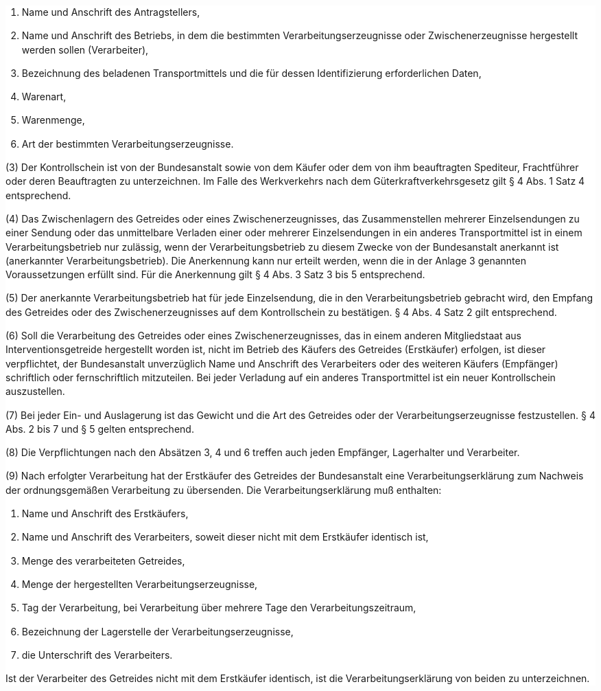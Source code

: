 1. Name und Anschrift des Antragstellers,

2. Name und Anschrift des Betriebs, in dem die bestimmten Verarbeitungserzeugnisse oder Zwischenerzeugnisse hergestellt werden sollen (Verarbeiter),

3. Bezeichnung des beladenen Transportmittels und die für dessen Identifizierung erforderlichen Daten,

4. Warenart,

5. Warenmenge,

6. Art der bestimmten Verarbeitungserzeugnisse.

(3) Der Kontrollschein ist von der Bundesanstalt sowie von dem Käufer oder dem von ihm beauftragten Spediteur, Frachtführer oder deren Beauftragten zu unterzeichnen. Im Falle des Werkverkehrs nach dem Güterkraftverkehrsgesetz gilt § 4 Abs. 1 Satz 4 entsprechend.

(4) Das Zwischenlagern des Getreides oder eines Zwischenerzeugnisses, das Zusammenstellen mehrerer Einzelsendungen zu einer Sendung oder das unmittelbare Verladen einer oder mehrerer Einzelsendungen in ein anderes Transportmittel ist in einem Verarbeitungsbetrieb nur zulässig, wenn der Verarbeitungsbetrieb zu diesem Zwecke von der Bundesanstalt anerkannt ist (anerkannter Verarbeitungsbetrieb). Die Anerkennung kann nur erteilt werden, wenn die in der Anlage 3 genannten Voraussetzungen erfüllt sind. Für die Anerkennung gilt § 4 Abs. 3 Satz 3 bis 5 entsprechend.

(5) Der anerkannte Verarbeitungsbetrieb hat für jede Einzelsendung, die in den Verarbeitungsbetrieb gebracht wird, den Empfang des Getreides oder des Zwischenerzeugnisses auf dem Kontrollschein zu bestätigen. § 4 Abs. 4 Satz 2 gilt entsprechend.

(6) Soll die Verarbeitung des Getreides oder eines Zwischenerzeugnisses, das in einem anderen Mitgliedstaat aus Interventionsgetreide hergestellt worden ist, nicht im Betrieb des Käufers des Getreides (Erstkäufer) erfolgen, ist dieser verpflichtet, der Bundesanstalt unverzüglich Name und Anschrift des Verarbeiters oder des weiteren Käufers (Empfänger) schriftlich oder fernschriftlich mitzuteilen. Bei jeder Verladung auf ein anderes Transportmittel ist ein neuer Kontrollschein auszustellen.

(7) Bei jeder Ein- und Auslagerung ist das Gewicht und die Art des Getreides oder der Verarbeitungserzeugnisse festzustellen. § 4 Abs. 2 bis 7 und § 5 gelten entsprechend.

(8) Die Verpflichtungen nach den Absätzen 3, 4 und 6 treffen auch jeden Empfänger, Lagerhalter und Verarbeiter.

(9) Nach erfolgter Verarbeitung hat der Erstkäufer des Getreides der Bundesanstalt eine Verarbeitungserklärung zum Nachweis der ordnungsgemäßen Verarbeitung zu übersenden. Die Verarbeitungserklärung muß enthalten:

1. Name und Anschrift des Erstkäufers,

2. Name und Anschrift des Verarbeiters, soweit dieser nicht mit dem Erstkäufer identisch ist,

3. Menge des verarbeiteten Getreides,

4. Menge der hergestellten Verarbeitungserzeugnisse,

5. Tag der Verarbeitung, bei Verarbeitung über mehrere Tage den Verarbeitungszeitraum,

6. Bezeichnung der Lagerstelle der Verarbeitungserzeugnisse,

7. die Unterschrift des Verarbeiters.

Ist der Verarbeiter des Getreides nicht mit dem Erstkäufer identisch, ist die Verarbeitungserklärung von beiden zu unterzeichnen.
